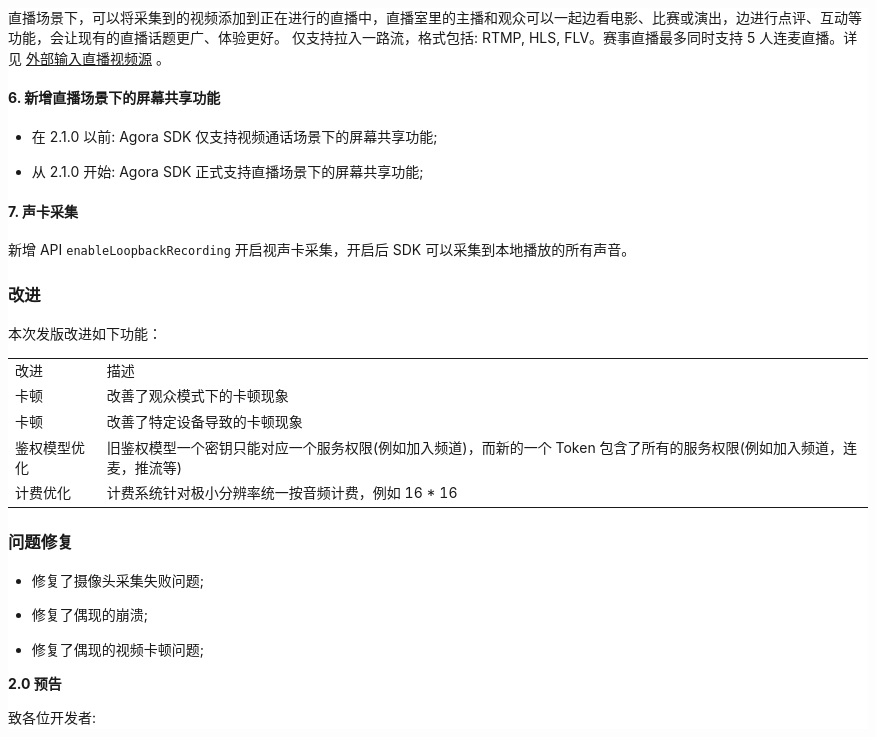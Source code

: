 直播场景下，可以将采集到的视频添加到正在进行的直播中，直播室里的主播和观众可以一起边看电影、比赛或演出，边进行点评、互动等功能，会让现有的直播话题更广、体验更好。 仅支持拉入一路流，格式包括: RTMP, HLS, FLV。赛事直播最多同时支持 5 人连麦直播。详见 [外部输入直播视频源](/cn/Quickstart%20Guide/inject_stream_windows) 。


#### 6. 新增直播场景下的屏幕共享功能

-   在 2.1.0 以前: Agora SDK 仅支持视频通话场景下的屏幕共享功能;

-   从 2.1.0 开始: Agora SDK 正式支持直播场景下的屏幕共享功能;


#### 7. 声卡采集

新增 API `enableLoopbackRecording` 开启视声卡采集，开启后 SDK 可以采集到本地播放的所有声音。

### **改进**

本次发版改进如下功能：

<table>
<colgroup>
<col/>
<col/>
</colgroup>
<tbody>
<tr><td>改进</td>
<td>描述</td>
</tr>
<tr><td>卡顿</td>
<td>改善了观众模式下的卡顿现象</td>
</tr>
<tr><td>卡顿</td>
<td>改善了特定设备导致的卡顿现象</td>
</tr>
<tr><td>鉴权模型优化</td>
<td>旧鉴权模型一个密钥只能对应一个服务权限(例如加入频道)，而新的一个 Token 包含了所有的服务权限(例如加入频道，连麦，推流等)</td>
</tr>
<tr><td>计费优化</td>
<td>计费系统针对极小分辨率统一按音频计费，例如 16 * 16</td>
</tr>
</tbody>
</table>



### **问题修复**

-   修复了摄像头采集失败问题;

-   修复了偶现的崩溃;

-   修复了偶现的视频卡顿问题;


**2.0 预告**

致各位开发者:
